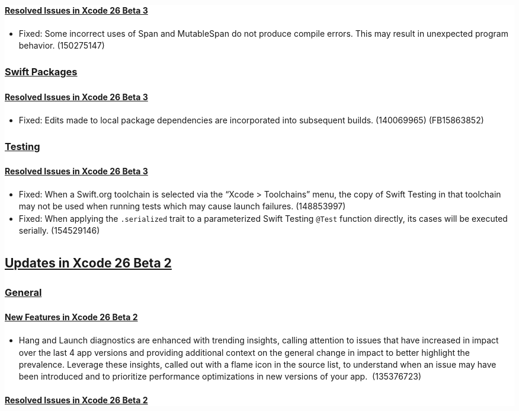 #### [Resolved Issues in Xcode 26 Beta 3](https://developer.apple.com/documentation/xcode-release-notes/xcode-26-release-notes#Resolved-Issues-in-Xcode-26-Beta-3)

- Fixed: Some incorrect uses of Span and MutableSpan do not produce compile errors. This may result in unexpected program behavior. (150275147)

### [Swift Packages](https://developer.apple.com/documentation/xcode-release-notes/xcode-26-release-notes#Swift-Packages)

#### [Resolved Issues in Xcode 26 Beta 3](https://developer.apple.com/documentation/xcode-release-notes/xcode-26-release-notes#Resolved-Issues-in-Xcode-26-Beta-3)

- Fixed: Edits made to local package dependencies are incorporated into subsequent builds. (140069965) (FB15863852)

### [Testing](https://developer.apple.com/documentation/xcode-release-notes/xcode-26-release-notes#Testing)

#### [Resolved Issues in Xcode 26 Beta 3](https://developer.apple.com/documentation/xcode-release-notes/xcode-26-release-notes#Resolved-Issues-in-Xcode-26-Beta-3)

- Fixed: When a Swift.org toolchain is selected via the “Xcode > Toolchains” menu, the copy of Swift Testing in that toolchain may not be used when running tests which may cause launch failures. (148853997)
- Fixed: When applying the `.serialized` trait to a parameterized Swift Testing `@Test` function directly, its cases will be executed serially. (154529146)

## [Updates in Xcode 26 Beta 2](https://developer.apple.com/documentation/xcode-release-notes/xcode-26-release-notes#Updates-in-Xcode-26-Beta-2)

### [General](https://developer.apple.com/documentation/xcode-release-notes/xcode-26-release-notes#General)

#### [New Features in Xcode 26 Beta 2](https://developer.apple.com/documentation/xcode-release-notes/xcode-26-release-notes#New-Features-in-Xcode-26-Beta-2)

- Hang and Launch diagnostics are enhanced with trending insights, calling attention to issues that have increased in impact over the last 4 app versions and providing additional context on the general change in impact to better highlight the prevalence. Leverage these insights, called out with a flame icon in the source list, to understand when an issue may have been introduced and to prioritize performance optimizations in new versions of your app.  (135376723)

#### [Resolved Issues in Xcode 26 Beta 2](https://developer.apple.com/documentation/xcode-release-notes/xcode-26-release-notes#Resolved-Issues-in-Xcode-26-Beta-2)
